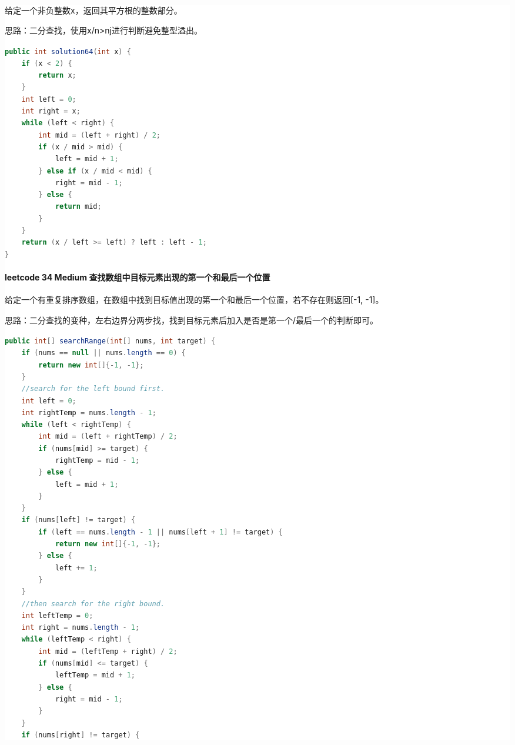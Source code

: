 给定一个非负整数x，返回其平方根的整数部分。

思路：二分查找，使用x/n>nj进行判断避免整型溢出。

```java
public int solution64(int x) {
    if (x < 2) {
        return x;
    }
    int left = 0;
    int right = x;
    while (left < right) {
        int mid = (left + right) / 2;
        if (x / mid > mid) {
            left = mid + 1;
        } else if (x / mid < mid) {
            right = mid - 1;
        } else {
            return mid;
        }
    }
    return (x / left >= left) ? left : left - 1;
}
```

#### leetcode 34 Medium 查找数组中目标元素出现的第一个和最后一个位置

给定一个有重复排序数组，在数组中找到目标值出现的第一个和最后一个位置，若不存在则返回[-1, -1]。

思路：二分查找的变种，左右边界分两步找，找到目标元素后加入是否是第一个/最后一个的判断即可。

```java
public int[] searchRange(int[] nums, int target) {
    if (nums == null || nums.length == 0) {
        return new int[]{-1, -1};
    }
    //search for the left bound first.
    int left = 0;
    int rightTemp = nums.length - 1;
    while (left < rightTemp) {
        int mid = (left + rightTemp) / 2;
        if (nums[mid] >= target) {
            rightTemp = mid - 1;
        } else {
            left = mid + 1;
        }
    }
    if (nums[left] != target) {
        if (left == nums.length - 1 || nums[left + 1] != target) {
            return new int[]{-1, -1};
        } else {
            left += 1;
        }
    }
    //then search for the right bound.
    int leftTemp = 0;
    int right = nums.length - 1;
    while (leftTemp < right) {
        int mid = (leftTemp + right) / 2;
        if (nums[mid] <= target) {
            leftTemp = mid + 1;
        } else {
            right = mid - 1;
        }
    }
    if (nums[right] != target) {
```